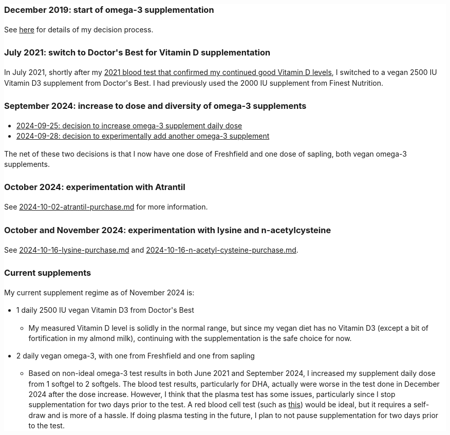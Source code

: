 ### December 2019: start of omega-3 supplementation

See [here](../events/2019/2019-12-30-decision-to-start-taking-omega-3-supplements.md)
for details of my decision process.

### July 2021: switch to Doctor's Best for Vitamin D supplementation

In July 2021, shortly after my [2021 blood test that confirmed my
continued good Vitamin D levels](../events/2021/2021-blood-test-plans.md), I switched
to a vegan 2500 IU Vitamin D3 supplement from Doctor's Best. I had
previously used the 2000 IU supplement from Finest Nutrition.

### September 2024: increase to dose and diversity of omega-3 supplements

* [2024-09-25: decision to increase omega-3 supplement daily dose](../events/2024/2024-09-25-decision-to-increase-omega-3-supplement-daily-dose.md)
* [2024-09-28: decision to experimentally add another omega-3 supplement](../events/2024/2024-09-28-decision-to-experimentally-add-another-omega-3-supplement.md)

The net of these two decisions is that I now have one dose of
Freshfield and one dose of sapling, both vegan omega-3 supplements.

### October 2024: experimentation with Atrantil

See
[2024-10-02-atrantil-purchase.md](../events/2024/2024-10-02-atrantil-purchase.md)
for more information.

### October and November 2024: experimentation with lysine and n-acetylcysteine

See
[2024-10-16-lysine-purchase.md](../events/2024/2024-10-16-lysine-purchase.md)
and
[2024-10-16-n-acetyl-cysteine-purchase.md](../events/2024/2024-10-16-n-acetyl-cysteine-purchase.md).

### Current supplements

My current supplement regime as of November 2024 is:

* 1 daily 2500 IU vegan Vitamin D3 from Doctor's Best
  * My measured Vitamin D level is solidly in the normal range, but
    since my vegan diet has no Vitamin D3 (except a bit of
    fortification in my almond milk), continuing with the
    supplementation is the safe choice for now.

* 2 daily vegan omega-3, with one from Freshfield and one from sapling

  * Based on non-ideal omega-3 test results in both June 2021 and
    September 2024, I increased my supplement daily dose from 1
    softgel to 2 softgels. The blood test results, particularly for
    DHA, actually were worse in the test done in December 2024 after
    the dose increase. However, I think that the plasma test has some
    issues, particularly since I stop supplementation for two days
    prior to the test. A red blood cell test (such as
    [this](https://omegaquant.com/3-reasons-to-measure-omega-3-levels-in-red-blood-cells/))
    would be ideal, but it requires a self-draw and is more of a
    hassle. If doing plasma testing in the future, I plan to not pause
    supplementation for two days prior to the test.
